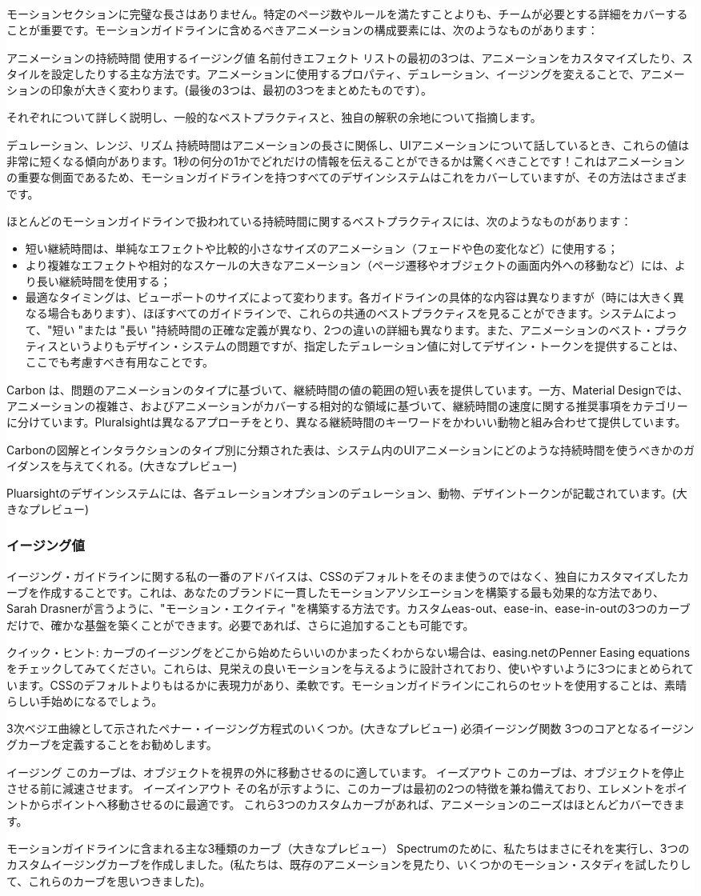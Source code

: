 モーションセクションに完璧な長さはありません。特定のページ数やルールを満たすことよりも、チームが必要とする詳細をカバーすることが重要です。モーションガイドラインに含めるべきアニメーションの構成要素には、次のようなものがあります：

アニメーションの持続時間
使用するイージング値
名前付きエフェクト
リストの最初の3つは、アニメーションをカスタマイズしたり、スタイルを設定したりする主な方法です。アニメーションに使用するプロパティ、デュレーション、イージングを変えることで、アニメーションの印象が大きく変わります。(最後の3つは、最初の3つをまとめたものです）。

それぞれについて詳しく説明し、一般的なベストプラクティスと、独自の解釈の余地について指摘します。

デュレーション、レンジ、リズム
持続時間はアニメーションの長さに関係し、UIアニメーションについて話しているとき、これらの値は非常に短くなる傾向があります。1秒の何分の1かでどれだけの情報を伝えることができるかは驚くべきことです！これはアニメーションの重要な側面であるため、モーションガイドラインを持つすべてのデザインシステムはこれをカバーしていますが、その方法はさまざまです。

ほとんどのモーションガイドラインで扱われている持続時間に関するベストプラクティスには、次のようなものがあります：

- 短い継続時間は、単純なエフェクトや比較的小さなサイズのアニメーション（フェードや色の変化など）に使用する；
- より複雑なエフェクトや相対的なスケールの大きなアニメーション（ページ遷移やオブジェクトの画面内外への移動など）には、より長い継続時間を使用する；
- 最適なタイミングは、ビューポートのサイズによって変わります。各ガイドラインの具体的な内容は異なりますが（時には大きく異なる場合もあります）、ほぼすべてのガイドラインで、これらの共通のベストプラクティスを見ることができます。システムによって、"短い "または "長い "持続時間の正確な定義が異なり、2つの違いの詳細も異なります。また、アニメーションのベスト・プラクティスというよりもデザイン・システムの問題ですが、指定したデュレーション値に対してデザイン・トークンを提供することは、ここでも考慮すべき有用なことです。

Carbon は、問題のアニメーションのタイプに基づいて、継続時間の値の範囲の短い表を提供しています。一方、Material Designでは、アニメーションの複雑さ、およびアニメーションがカバーする相対的な領域に基づいて、継続時間の速度に関する推奨事項をカテゴリーに分けています。Pluralsightは異なるアプローチをとり、異なる継続時間のキーワードをかわいい動物と組み合わせて提供しています。


Carbonの図解とインタラクションのタイプ別に分類された表は、システム内のUIアニメーションにどのような持続時間を使うべきかのガイダンスを与えてくれる。(大きなプレビュー)

Pluarsightのデザインシステムには、各デュレーションオプションのデュレーション、動物、デザイントークンが記載されています。(大きなプレビュー)
### イージング値
イージング・ガイドラインに関する私の一番のアドバイスは、CSSのデフォルトをそのまま使うのではなく、独自にカスタマイズしたカーブを作成することです。これは、あなたのブランドに一貫したモーションアソシエーションを構築する最も効果的な方法であり、Sarah Drasnerが言うように、"モーション・エクイティ "を構築する方法です。カスタムeas-out、ease-in、ease-in-outの3つのカーブだけで、確かな基盤を築くことができます。必要であれば、さらに追加することも可能です。

クイック・ヒント: カーブのイージングをどこから始めたらいいのかまったくわからない場合は、easing.netのPenner Easing equationsをチェックしてみてください。これらは、見栄えの良いモーションを与えるように設計されており、使いやすいように3つにまとめられています。CSSのデフォルトよりもはるかに表現力があり、柔軟です。モーションガイドラインにこれらのセットを使用することは、素晴らしい手始めになるでしょう。


3次ベジエ曲線として示されたペナー・イージング方程式のいくつか。(大きなプレビュー)
必須イージング関数
3つのコアとなるイージングカーブを定義することをお勧めします。

イージング
このカーブは、オブジェクトを視界の外に移動させるのに適しています。
イーズアウト
このカーブは、オブジェクトを停止させる前に減速させます。
イーズインアウト
その名が示すように、このカーブは最初の2つの特徴を兼ね備えており、エレメントをポイントからポイントへ移動させるのに最適です。
これら3つのカスタムカーブがあれば、アニメーションのニーズはほとんどカバーできます。


モーションガイドラインに含まれる主な3種類のカーブ（大きなプレビュー）
Spectrumのために、私たちはまさにそれを実行し、3つのカスタムイージングカーブを作成しました。(私たちは、既存のアニメーションを見たり、いくつかのモーション・スタディを試したりして、これらのカーブを思いつきました)。
